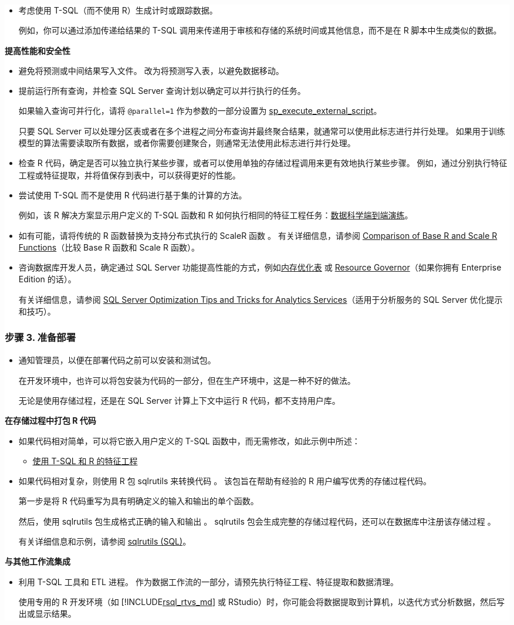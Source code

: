 + 考虑使用 T-SQL（而不使用 R）生成计时或跟踪数据。

    例如，你可以通过添加传递给结果的 T-SQL 调用来传递用于审核和存储的系统时间或其他信息，而不是在 R 脚本中生成类似的数据。 

**提高性能和安全性**

+ 避免将预测或中间结果写入文件。 改为将预测写入表，以避免数据移动。

+ 提前运行所有查询，并检查 SQL Server 查询计划以确定可以并行执行的任务。

    如果输入查询可并行化，请将 `@parallel=1` 作为参数的一部分设置为 [sp_execute_external_script](../../relational-databases/system-stored-procedures/sp-execute-external-script-transact-sql.md)。 

    只要 SQL Server 可以处理分区表或者在多个进程之间分布查询并最终聚合结果，就通常可以使用此标志进行并行处理。 如果用于训练模型的算法需要读取所有数据，或者你需要创建聚合，则通常无法使用此标志进行并行处理。

+ 检查 R 代码，确定是否可以独立执行某些步骤，或者可以使用单独的存储过程调用来更有效地执行某些步骤。 例如，通过分别执行特征工程或特征提取，并将值保存到表中，可以获得更好的性能。

+ 尝试使用 T-SQL 而不是使用 R 代码进行基于集的计算的方法。

    例如，该 R 解决方案显示用户定义的 T-SQL 函数和 R 如何执行相同的特征工程任务：[数据科学端到端演练](../tutorials/walkthrough-data-science-end-to-end-walkthrough.md)。

+ 如有可能，请将传统的 R 函数替换为支持分布式执行的 ScaleR 函数  。 有关详细信息，请参阅 [Comparison of Base R and Scale R Functions](https://docs.microsoft.com/machine-learning-server/r-reference/revoscaler/revoscaler-compared-to-base-r)（比较 Base R 函数和 Scale R 函数）。

+ 咨询数据库开发人员，确定通过 SQL Server 功能提高性能的方式，例如[内存优化表](https://docs.microsoft.com/sql/relational-databases/in-memory-oltp/introduction-to-memory-optimized-tables) 或 [Resource Governor](https://docs.microsoft.com/sql/relational-databases/resource-governor/resource-governor)（如果你拥有 Enterprise Edition 的话）。

    有关详细信息，请参阅 [SQL Server Optimization Tips and Tricks for Analytics Services](https://gallery.cortanaintelligence.com/Tutorial/SQL-Server-Optimization-Tips-and-Tricks-for-Analytics-Services)（适用于分析服务的 SQL Server 优化提示和技巧）。

### <a name="step-3-prepare-for-deployment"></a>步骤 3. 准备部署

+ 通知管理员，以便在部署代码之前可以安装和测试包。 

    在开发环境中，也许可以将包安装为代码的一部分，但在生产环境中，这是一种不好的做法。 

    无论是使用存储过程，还是在 SQL Server 计算上下文中运行 R 代码，都不支持用户库。

**在存储过程中打包 R 代码**

+ 如果代码相对简单，可以将它嵌入用户定义的 T-SQL 函数中，而无需修改，如此示例中所述：

    + [使用 T-SQL 和 R 的特征工程](../tutorials/sqldev-create-data-features-using-t-sql.md)

+ 如果代码相对复杂，则使用 R 包 sqlrutils 来转换代码  。 该包旨在帮助有经验的 R 用户编写优秀的存储过程代码。 

    第一步是将 R 代码重写为具有明确定义的输入和输出的单个函数。

    然后，使用 sqlrutils 包生成格式正确的输入和输出  。 sqlrutils 包会生成完整的存储过程代码，还可以在数据库中注册该存储过程  。 

    有关详细信息和示例，请参阅 [sqlrutils (SQL)](ref-r-sqlrutils.md)。

**与其他工作流集成**

+ 利用 T-SQL 工具和 ETL 进程。 作为数据工作流的一部分，请预先执行特征工程、特征提取和数据清理。

    使用专用的 R 开发环境（如 [!INCLUDE[rsql_rtvs_md](../../includes/rsql-rtvs-md.md)] 或 RStudio）时，你可能会将数据提取到计算机，以迭代方式分析数据，然后写出或显示结果。 
    